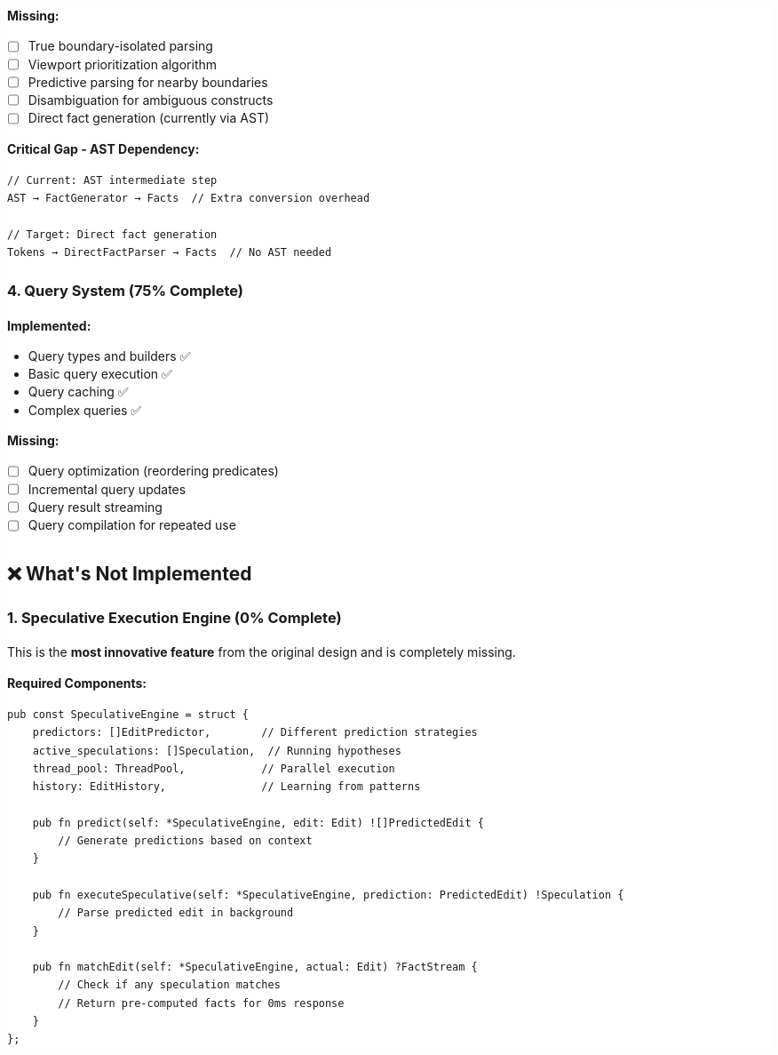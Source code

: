 **Missing:**
- [ ] True boundary-isolated parsing
- [ ] Viewport prioritization algorithm
- [ ] Predictive parsing for nearby boundaries
- [ ] Disambiguation for ambiguous constructs
- [ ] Direct fact generation (currently via AST)

**Critical Gap - AST Dependency:**
```zig
// Current: AST intermediate step
AST → FactGenerator → Facts  // Extra conversion overhead

// Target: Direct fact generation
Tokens → DirectFactParser → Facts  // No AST needed
```

### 4. Query System (75% Complete)

**Implemented:**
- Query types and builders ✅
- Basic query execution ✅
- Query caching ✅
- Complex queries ✅

**Missing:**
- [ ] Query optimization (reordering predicates)
- [ ] Incremental query updates
- [ ] Query result streaming
- [ ] Query compilation for repeated use

## ❌ What's Not Implemented

### 1. Speculative Execution Engine (0% Complete)

This is the **most innovative feature** from the original design and is completely missing.

**Required Components:**
```zig
pub const SpeculativeEngine = struct {
    predictors: []EditPredictor,        // Different prediction strategies
    active_speculations: []Speculation,  // Running hypotheses
    thread_pool: ThreadPool,            // Parallel execution
    history: EditHistory,               // Learning from patterns
    
    pub fn predict(self: *SpeculativeEngine, edit: Edit) ![]PredictedEdit {
        // Generate predictions based on context
    }
    
    pub fn executeSpeculative(self: *SpeculativeEngine, prediction: PredictedEdit) !Speculation {
        // Parse predicted edit in background
    }
    
    pub fn matchEdit(self: *SpeculativeEngine, actual: Edit) ?FactStream {
        // Check if any speculation matches
        // Return pre-computed facts for 0ms response
    }
};
```
